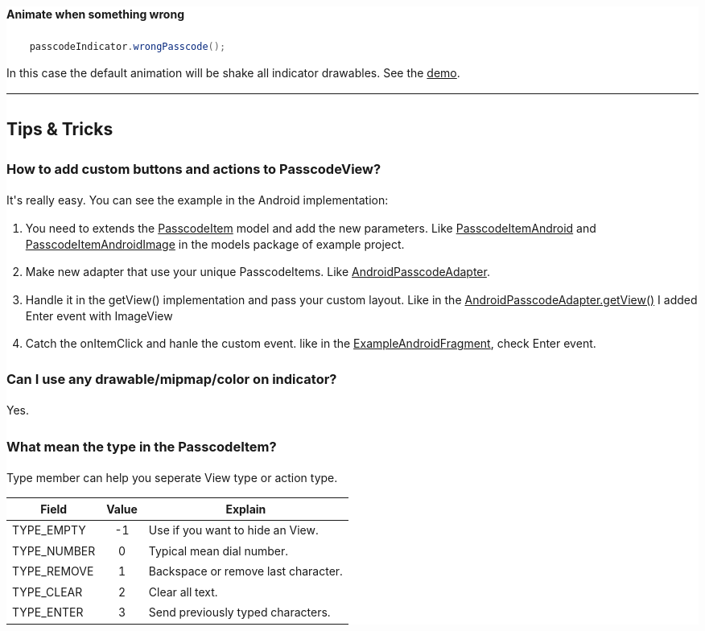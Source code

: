 
#### Animate when something wrong

```java
    passcodeIndicator.wrongPasscode();
```

In this case the default animation will be shake all indicator drawables. See the [demo](https://github.com/siczmj/passcodeview#demo).


------

## Tips & Tricks

### How to add custom buttons and actions to PasscodeView?

It's really easy. You can see the example in the Android implementation:

1. You need to extends the [PasscodeItem](https://github.com/siczmj/passcodeview/blob/master/passcodeview-library/src/main/java/com/nirigo/mobile/view/passcode/models/PasscodeItem.java)
model and add the new parameters. Like [PasscodeItemAndroid](https://github.com/siczmj/passcodeview/blob/master/passcodeview-example/src/main/java/com/nirigo/mobile/passcode/examples/models/PasscodeItemAndroid.java) and [PasscodeItemAndroidImage](https://github.com/siczmj/passcodeview/blob/master/passcodeview-example/src/main/java/com/nirigo/mobile/passcode/examples/models/PasscodeItemAndroidImage.java)
in the models package of example project.

2. Make new adapter that use your unique PasscodeItems.
Like [AndroidPasscodeAdapter](https://github.com/siczmj/passcodeview/blob/master/passcodeview-example/src/main/java/com/nirigo/mobile/passcode/examples/adapters/AndroidPasscodeAdapter.java).

3. Handle it in the getView() implementation and pass your custom layout.
Like in the [AndroidPasscodeAdapter.getView()](https://github.com/siczmj/passcodeview/blob/master/passcodeview-example/src/main/java/com/nirigo/mobile/passcode/examples/adapters/AndroidPasscodeAdapter.java#L45) I added Enter event with ImageView

4. Catch the onItemClick and hanle the custom event.
like in the [ExampleAndroidFragment](https://github.com/siczmj/passcodeview/blob/master/passcodeview-example/src/main/java/com/nirigo/mobile/passcode/examples/ExampleAndroidFragment.java#L54), check Enter event.


### Can I use any drawable/mipmap/color on indicator?

Yes.

### What mean the type in the PasscodeItem?

Type member can help you seperate View type or action type.

| Field         | Value | Explain                               |
| --------------|:-----:| ------------------------------------- |
| TYPE_EMPTY    | -1    | Use if you want to hide an View.      |
| TYPE_NUMBER   |  0    | Typical mean dial number.             |
| TYPE_REMOVE   |  1    | Backspace or remove last character.   |
| TYPE_CLEAR    |  2    | Clear all text.                       |
| TYPE_ENTER    |  3    | Send previously typed characters.     |

